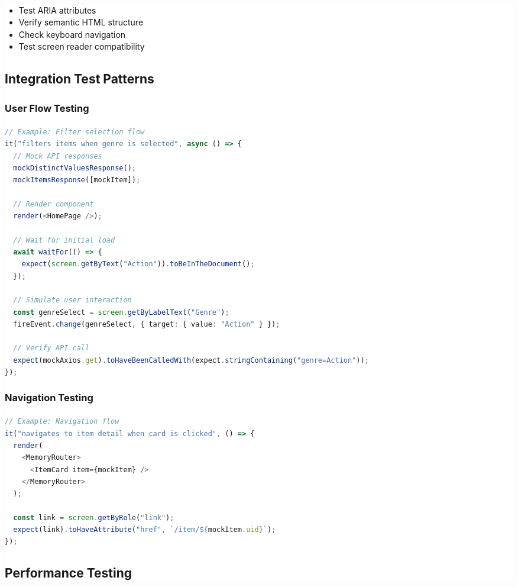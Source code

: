 - Test ARIA attributes
- Verify semantic HTML structure
- Check keyboard navigation
- Test screen reader compatibility

## Integration Test Patterns

### User Flow Testing

```typescript
// Example: Filter selection flow
it("filters items when genre is selected", async () => {
  // Mock API responses
  mockDistinctValuesResponse();
  mockItemsResponse([mockItem]);

  // Render component
  render(<HomePage />);

  // Wait for initial load
  await waitFor(() => {
    expect(screen.getByText("Action")).toBeInTheDocument();
  });

  // Simulate user interaction
  const genreSelect = screen.getByLabelText("Genre");
  fireEvent.change(genreSelect, { target: { value: "Action" } });

  // Verify API call
  expect(mockAxios.get).toHaveBeenCalledWith(expect.stringContaining("genre=Action"));
});
```

### Navigation Testing

```typescript
// Example: Navigation flow
it("navigates to item detail when card is clicked", () => {
  render(
    <MemoryRouter>
      <ItemCard item={mockItem} />
    </MemoryRouter>
  );

  const link = screen.getByRole("link");
  expect(link).toHaveAttribute("href", `/item/${mockItem.uid}`);
});
```

## Performance Testing

